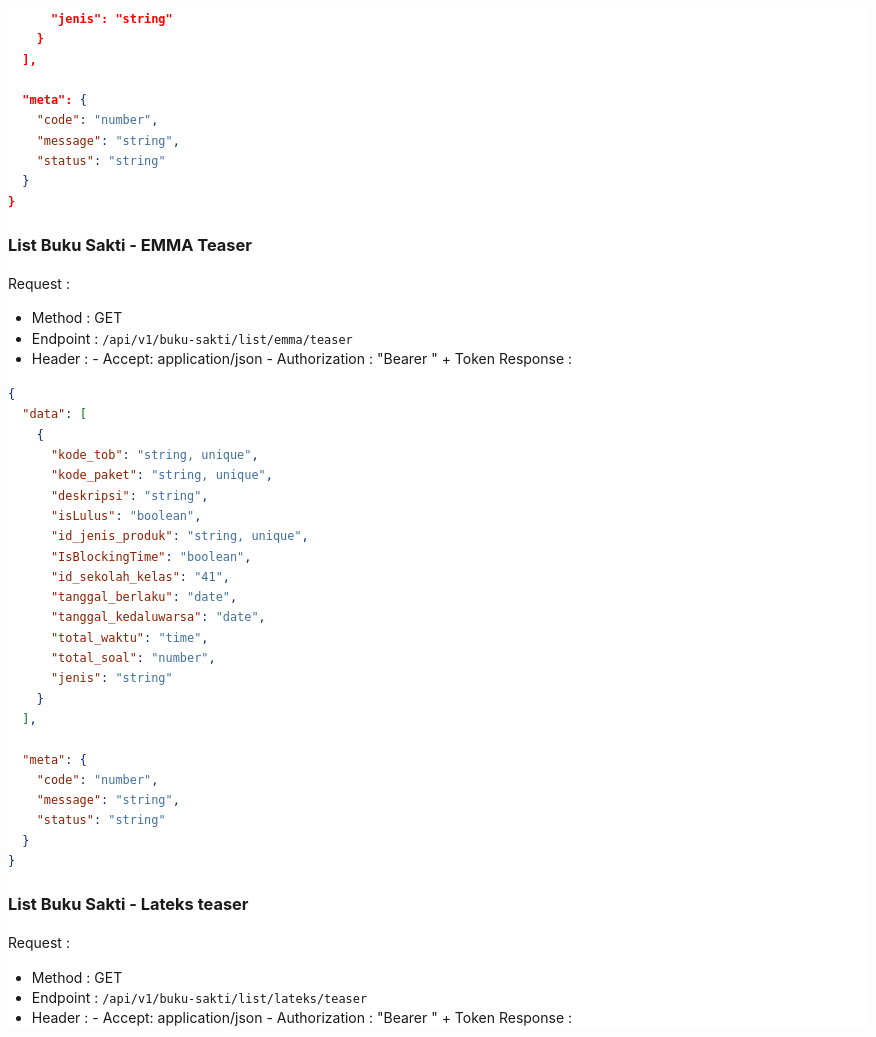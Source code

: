 ```json
      "jenis": "string"
    }
  ],

  "meta": {
    "code": "number",
    "message": "string",
    "status": "string"
  }
}
```

### List Buku Sakti - EMMA Teaser

Request :

- Method : GET
- Endpoint : `/api/v1/buku-sakti/list/emma/teaser`
- Header : - Accept: application/json - Authorization : "Bearer " + Token
  Response :

```json
{
  "data": [
    {
      "kode_tob": "string, unique",
      "kode_paket": "string, unique",
      "deskripsi": "string",
      "isLulus": "boolean",
      "id_jenis_produk": "string, unique",
      "IsBlockingTime": "boolean",
      "id_sekolah_kelas": "41",
      "tanggal_berlaku": "date",
      "tanggal_kedaluwarsa": "date",
      "total_waktu": "time",
      "total_soal": "number",
      "jenis": "string"
    }
  ],

  "meta": {
    "code": "number",
    "message": "string",
    "status": "string"
  }
}
```

### List Buku Sakti - Lateks teaser

Request :

- Method : GET
- Endpoint : `/api/v1/buku-sakti/list/lateks/teaser`
- Header : - Accept: application/json - Authorization : "Bearer " + Token
  Response :
